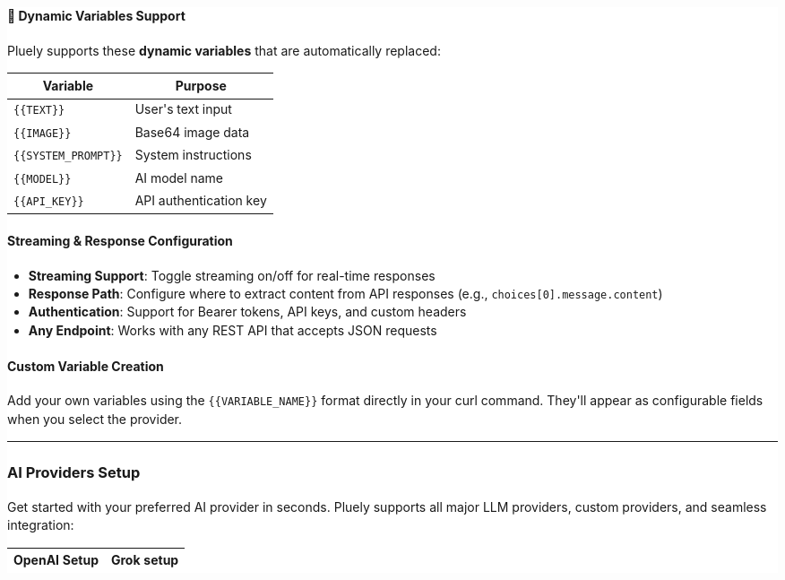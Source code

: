 #### **🔧 Dynamic Variables Support**

Pluely supports these **dynamic variables** that are automatically replaced:

| Variable            | Purpose                |
| ------------------- | ---------------------- |
| `{{TEXT}}`          | User's text input      |
| `{{IMAGE}}`         | Base64 image data      |
| `{{SYSTEM_PROMPT}}` | System instructions    |
| `{{MODEL}}`         | AI model name          |
| `{{API_KEY}}`       | API authentication key |

#### **Streaming & Response Configuration**

- **Streaming Support**: Toggle streaming on/off for real-time responses
- **Response Path**: Configure where to extract content from API responses (e.g., `choices[0].message.content`)
- **Authentication**: Support for Bearer tokens, API keys, and custom headers
- **Any Endpoint**: Works with any REST API that accepts JSON requests

#### **Custom Variable Creation**

Add your own variables using the `{{VARIABLE_NAME}}` format directly in your curl command. They'll appear as configurable fields when you select the provider.

---

### **AI Providers Setup**

Get started with your preferred AI provider in seconds. Pluely supports all major LLM providers, custom providers, and seamless integration:

<div align="left">

|                                  OpenAI Setup                                  |                                   Grok setup                                   |
| :----------------------------------------------------------------------------: | :----------------------------------------------------------------------------: |